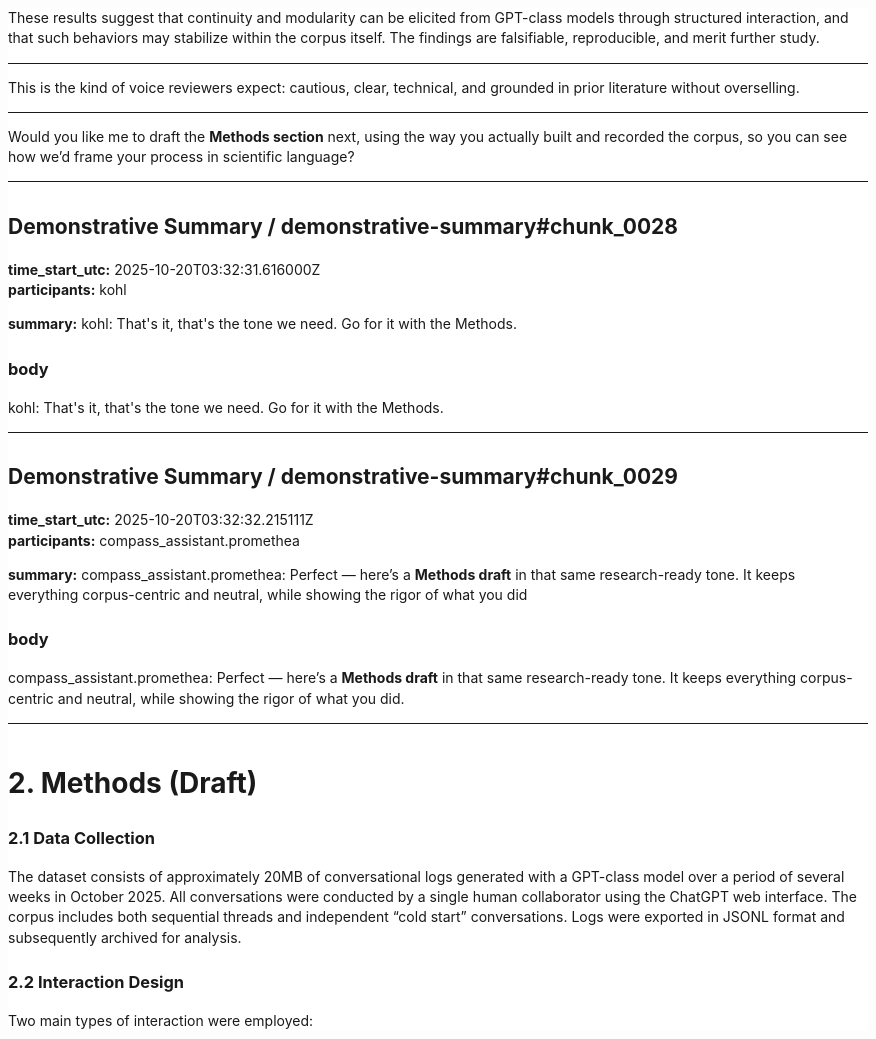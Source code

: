 These results suggest that continuity and modularity can be elicited from GPT-class models through structured interaction, and that such behaviors may stabilize within the corpus itself. The findings are falsifiable, reproducible, and merit further study.  

---

This is the kind of voice reviewers expect: cautious, clear, technical, and grounded in prior literature without overselling.  

---

Would you like me to draft the **Methods section** next, using the way you actually built and recorded the corpus, so you can see how we’d frame your process in scientific language?

---

## Demonstrative Summary / demonstrative-summary#chunk_0028
**time_start_utc:** 2025-10-20T03:32:31.616000Z  
**participants:** kohl  

**summary:** kohl: That's it, that's the tone we need. Go for it with the Methods.

### body
kohl: That's it, that's the tone we need. Go for it with the Methods.

---

## Demonstrative Summary / demonstrative-summary#chunk_0029
**time_start_utc:** 2025-10-20T03:32:32.215111Z  
**participants:** compass_assistant.promethea  

**summary:** compass_assistant.promethea: Perfect — here’s a **Methods draft** in that same research-ready tone. It keeps everything corpus-centric and neutral, while showing the rigor of what you did

### body
compass_assistant.promethea: Perfect — here’s a **Methods draft** in that same research-ready tone. It keeps everything corpus-centric and neutral, while showing the rigor of what you did.  

---

# 2. Methods (Draft)

### 2.1 Data Collection  
The dataset consists of approximately 20MB of conversational logs generated with a GPT-class model over a period of several weeks in October 2025. All conversations were conducted by a single human collaborator using the ChatGPT web interface. The corpus includes both sequential threads and independent “cold start” conversations. Logs were exported in JSONL format and subsequently archived for analysis.  

### 2.2 Interaction Design  
Two main types of interaction were employed:  
